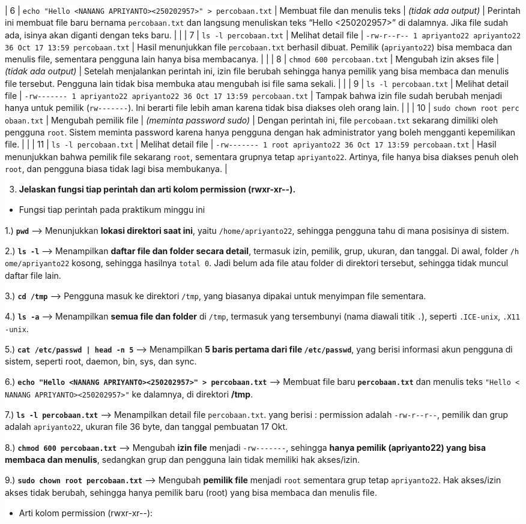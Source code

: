 | 6  | `echo "Hello <NANANG APRIYANTO><250202957>" > percobaan.txt` | Membuat file dan menulis teks                     | *(tidak ada output)*                                                                        | Perintah ini membuat file baru bernama `percobaan.txt` dan langsung menuliskan teks “Hello <NANANG APRIYANTO><250202957>” di dalamnya. Jika file sudah ada, isinya akan diganti dengan teks baru.                                          |                                                                                                                                                                                                                                     |
| 7  | `ls -l percobaan.txt`                                        | Melihat detail file                               | `-rw-r--r-- 1 apriyanto22 apriyanto22 36 Oct 17 13:59 percobaan.txt`                        | Hasil menunjukkan file `percobaan.txt` berhasil dibuat. Pemilik (`apriyanto22`) bisa membaca dan menulis file, sementara pengguna lain hanya bisa membacanya.                                                                              |                                                                                                                                                                                                                                     |
| 8  | `chmod 600 percobaan.txt`                                    | Mengubah izin akses file                          | *(tidak ada output)*                                                                        | Setelah menjalankan perintah ini, izin file berubah sehingga hanya pemilik yang bisa membaca dan menulis file tersebut. Pengguna lain tidak bisa membuka atau mengubah isi file sama sekali.                                               |                                                                                                                                                                                                                                     |
| 9  | `ls -l percobaan.txt`                                        | Melihat detail file                                | `-rw------- 1 apriyanto22 apriyanto22 36 Oct 17 13:59 percobaan.txt`                        | Tampak bahwa izin file sudah berubah menjadi hanya untuk pemilik (`rw-------`). Ini berarti file lebih aman karena tidak bisa diakses oleh orang lain.                                                                                     |                                                                                                                                                                                                                                     |
| 10 | `sudo chown root percobaan.txt`                              | Mengubah pemilik file                             | *(meminta password sudo)*                                                                   | Dengan perintah ini, file `percobaan.txt` sekarang dimiliki oleh pengguna `root`. Sistem meminta password karena hanya pengguna dengan hak administrator yang boleh mengganti kepemilikan file.                                            |                                                                                                                                                                                                                                     |
| 11 | `ls -l percobaan.txt`                                        | Melihat detail file                   | `-rw------- 1 root apriyanto22 36 Oct 17 13:59 percobaan.txt`                               | Hasil menunjukkan bahwa pemilik file sekarang `root`, sementara grupnya tetap `apriyanto22`. Artinya, file hanya bisa diakses penuh oleh `root`, dan pengguna biasa tidak lagi bisa membukanya.                                            |                                                                                              

3. **Jelaskan fungsi tiap perintah dan arti kolom permission (rwxr-xr--).**
- Fungsi tiap perintah pada praktikum minggu ini


1.) **`pwd`** --> Menunjukkan **lokasi direktori saat ini**, yaitu `/home/apriyanto22`, sehingga pengguna tahu di mana posisinya di sistem.

2.) **`ls -l`** --> Menampilkan **daftar file dan folder secara detail**, termasuk izin, pemilik, grup, ukuran, dan tanggal. Di awal, folder `/home/apriyanto22` kosong, sehingga hasilnya `total 0`. Jadi belum ada file atau folder di direktori tersebut, sehingga tidak muncul daftar file lain.

3.) **`cd /tmp`** --> Pengguna masuk ke direktori `/tmp`, yang biasanya dipakai untuk menyimpan file sementara.

4.) **`ls -a`** --> Menampilkan **semua file dan folder** di `/tmp`, termasuk yang tersembunyi (nama diawali titik `.`), seperti `.ICE-unix`, `.X11-unix`.

5.) **`cat /etc/passwd | head -n 5`** --> Menampilkan **5 baris pertama dari file `/etc/passwd`**, yang berisi informasi akun pengguna di sistem, seperti root, daemon, bin, sys, dan sync.

6.) **`echo "Hello <NANANG APRIYANTO><250202957>" > percobaan.txt`** --> Membuat file baru **`percobaan.txt`** dan menulis teks `"Hello <NANANG APRIYANTO><250202957>"` ke dalamnya, di direktori **/tmp**.

7.) **`ls -l percobaan.txt`** --> Menampilkan detail file `percobaan.txt`. yang berisi : permission adalah `-rw-r--r--`, pemilik dan grup adalah `apriyanto22`, ukuran file 36 byte, dan tanggal pembuatan 17 Okt.

8.) **`chmod 600 percobaan.txt`** --> Mengubah **izin file** menjadi `-rw-------`, sehingga **hanya pemilik (apriyanto22) yang bisa membaca dan menulis**, sedangkan grup dan pengguna lain tidak memiliki hak akses/izin.

9.) **`sudo chown root percobaan.txt`** --> Mengubah **pemilik file** menjadi `root` sementara grup tetap `apriyanto22`. Hak akses/izin akses tidak berubah, sehingga hanya pemilik baru (root) yang bisa membaca dan menulis file.

- Arti kolom permission (rwxr-xr--):
